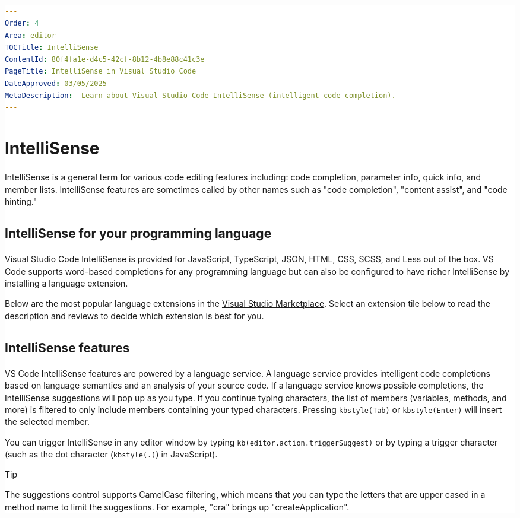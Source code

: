 ```yaml
---
Order: 4
Area: editor
TOCTitle: IntelliSense
ContentId: 80f4fa1e-d4c5-42cf-8b12-4b8e88c41c3e
PageTitle: IntelliSense in Visual Studio Code
DateApproved: 03/05/2025
MetaDescription:  Learn about Visual Studio Code IntelliSense (intelligent code completion).
---
```

# IntelliSense

IntelliSense is a general term for various code editing features including: code completion, parameter info, quick info, and member lists. IntelliSense features are sometimes called by other names such as "code completion", "content assist", and "code hinting."

<video src="images/intellisense/intellisense.mp4" title="Video that shows IntelliSense in action. When typing 'app' for an Express app, suggestions are shown, such as '_router'." autoplay loop controls muted></video>

## IntelliSense for your programming language

Visual Studio Code IntelliSense is provided for JavaScript, TypeScript, JSON, HTML, CSS, SCSS, and Less out of the box. VS Code supports word-based completions for any programming language but can also be configured to have richer IntelliSense by installing a language extension.

Below are the most popular language extensions in the [Visual Studio Marketplace](https://marketplace.visualstudio.com/vscode). Select an extension tile below to read the description and reviews to decide which extension is best for you.

<div class="marketplace-extensions-languages-curated"></div>

## IntelliSense features

VS Code IntelliSense features are powered by a language service. A language service provides intelligent code completions based on language semantics and an analysis of your source code. If a language service knows possible completions, the IntelliSense suggestions will pop up as you type. If you continue typing characters, the list of members (variables, methods, and more) is filtered to only include members containing your typed characters. Pressing `kbstyle(Tab)` or `kbstyle(Enter)` will insert the selected member.

You can trigger IntelliSense in any editor window by typing `kb(editor.action.triggerSuggest)` or by typing a trigger character (such as the dot character (`kbstyle(.)`) in JavaScript).

<video src="images/intellisense/intellisense_packagejson.mp4" title="Video that shows IntelliSense triggered with 'Ctrl+Space' in a 'package.json' file." autoplay loop controls muted></video>

> [!TIP]
> The suggestions control supports CamelCase filtering, which means that you can type the letters that are upper cased in a method name to limit the suggestions. For example, "cra" brings up "createApplication".
